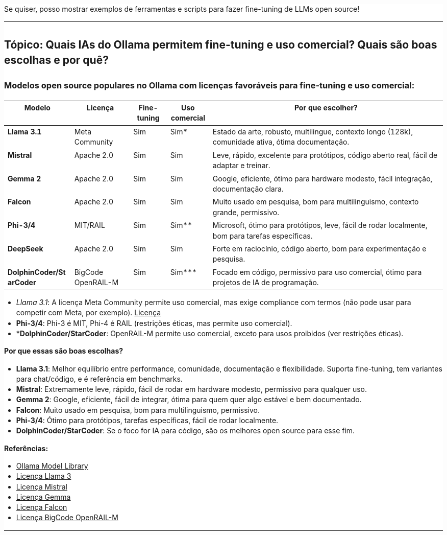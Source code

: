 Se quiser, posso mostrar exemplos de ferramentas e scripts para fazer fine-tuning de LLMs open source!

---

## Tópico: Quais IAs do Ollama permitem fine-tuning e uso comercial? Quais são boas escolhas e por quê?

### Modelos open source populares no Ollama com licenças favoráveis para fine-tuning e uso comercial:

| Modelo                     | Licença            | Fine-tuning | Uso comercial | Por que escolher?                                                                                  |
| -------------------------- | ------------------ | ----------- | ------------- | -------------------------------------------------------------------------------------------------- |
| **Llama 3.1**              | Meta Community     | Sim         | Sim*          | Estado da arte, robusto, multilingue, contexto longo (128k), comunidade ativa, ótima documentação. |
| **Mistral**                | Apache 2.0         | Sim         | Sim           | Leve, rápido, excelente para protótipos, código aberto real, fácil de adaptar e treinar.           |
| **Gemma 2**                | Apache 2.0         | Sim         | Sim           | Google, eficiente, ótimo para hardware modesto, fácil integração, documentação clara.              |
| **Falcon**                 | Apache 2.0         | Sim         | Sim           | Muito usado em pesquisa, bom para multilinguismo, contexto grande, permissivo.                     |
| **Phi-3/4**                | MIT/RAIL           | Sim         | Sim**         | Microsoft, ótimo para protótipos, leve, fácil de rodar localmente, bom para tarefas específicas.   |
| **DeepSeek**               | Apache 2.0         | Sim         | Sim           | Forte em raciocínio, código aberto, bom para experimentação e pesquisa.                            |
| **DolphinCoder/StarCoder** | BigCode OpenRAIL-M | Sim         | Sim***        | Focado em código, permissivo para uso comercial, ótimo para projetos de IA de programação.         |

- *Llama 3.1*: A licença Meta Community permite uso comercial, mas exige compliance com termos (não pode usar para competir com Meta, por exemplo). [Licença](https://ai.meta.com/resources/models-and-libraries/llama-downloads/)
- **Phi-3/4**: Phi-3 é MIT, Phi-4 é RAIL (restrições éticas, mas permite uso comercial).
- ***DolphinCoder/StarCoder**: OpenRAIL-M permite uso comercial, exceto para usos proibidos (ver restrições éticas).

**Por que essas são boas escolhas?**
- **Llama 3.1**: Melhor equilíbrio entre performance, comunidade, documentação e flexibilidade. Suporta fine-tuning, tem variantes para chat/código, e é referência em benchmarks.
- **Mistral**: Extremamente leve, rápido, fácil de rodar em hardware modesto, permissivo para qualquer uso.
- **Gemma 2**: Google, eficiente, fácil de integrar, ótima para quem quer algo estável e bem documentado.
- **Falcon**: Muito usado em pesquisa, bom para multilinguismo, permissivo.
- **Phi-3/4**: Ótimo para protótipos, tarefas específicas, fácil de rodar localmente.
- **DolphinCoder/StarCoder**: Se o foco for IA para código, são os melhores open source para esse fim.

**Referências:**
- [Ollama Model Library](https://ollama.com/library)
- [Licença Llama 3](https://ai.meta.com/resources/models-and-libraries/llama-downloads/)
- [Licença Mistral](https://github.com/mistralai/mistral-src/blob/main/LICENSE)
- [Licença Gemma](https://ai.google.dev/gemma/docs/terms)
- [Licença Falcon](https://falconllm.tii.ae/)
- [Licença BigCode OpenRAIL-M](https://huggingface.co/spaces/bigcode/bigcode-model-license-agreement)

---